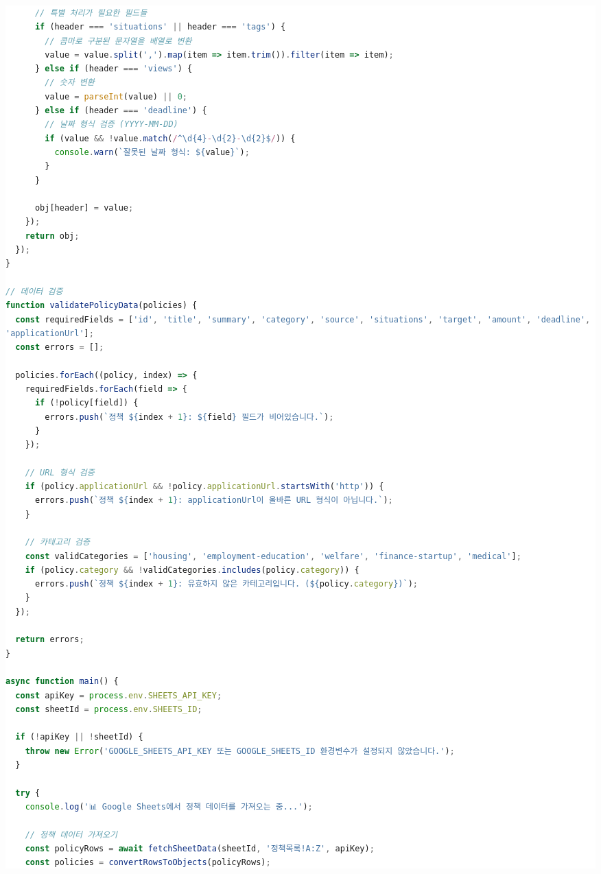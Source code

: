 ```javascript
      // 특별 처리가 필요한 필드들
      if (header === 'situations' || header === 'tags') {
        // 콤마로 구분된 문자열을 배열로 변환
        value = value.split(',').map(item => item.trim()).filter(item => item);
      } else if (header === 'views') {
        // 숫자 변환
        value = parseInt(value) || 0;
      } else if (header === 'deadline') {
        // 날짜 형식 검증 (YYYY-MM-DD)
        if (value && !value.match(/^\d{4}-\d{2}-\d{2}$/)) {
          console.warn(`잘못된 날짜 형식: ${value}`);
        }
      }
      
      obj[header] = value;
    });
    return obj;
  });
}

// 데이터 검증
function validatePolicyData(policies) {
  const requiredFields = ['id', 'title', 'summary', 'category', 'source', 'situations', 'target', 'amount', 'deadline', 'applicationUrl'];
  const errors = [];
  
  policies.forEach((policy, index) => {
    requiredFields.forEach(field => {
      if (!policy[field]) {
        errors.push(`정책 ${index + 1}: ${field} 필드가 비어있습니다.`);
      }
    });
    
    // URL 형식 검증
    if (policy.applicationUrl && !policy.applicationUrl.startsWith('http')) {
      errors.push(`정책 ${index + 1}: applicationUrl이 올바른 URL 형식이 아닙니다.`);
    }
    
    // 카테고리 검증
    const validCategories = ['housing', 'employment-education', 'welfare', 'finance-startup', 'medical'];
    if (policy.category && !validCategories.includes(policy.category)) {
      errors.push(`정책 ${index + 1}: 유효하지 않은 카테고리입니다. (${policy.category})`);
    }
  });
  
  return errors;
}

async function main() {
  const apiKey = process.env.SHEETS_API_KEY;
  const sheetId = process.env.SHEETS_ID;
  
  if (!apiKey || !sheetId) {
    throw new Error('GOOGLE_SHEETS_API_KEY 또는 GOOGLE_SHEETS_ID 환경변수가 설정되지 않았습니다.');
  }
  
  try {
    console.log('📊 Google Sheets에서 정책 데이터를 가져오는 중...');
    
    // 정책 데이터 가져오기
    const policyRows = await fetchSheetData(sheetId, '정책목록!A:Z', apiKey);
    const policies = convertRowsToObjects(policyRows);
```